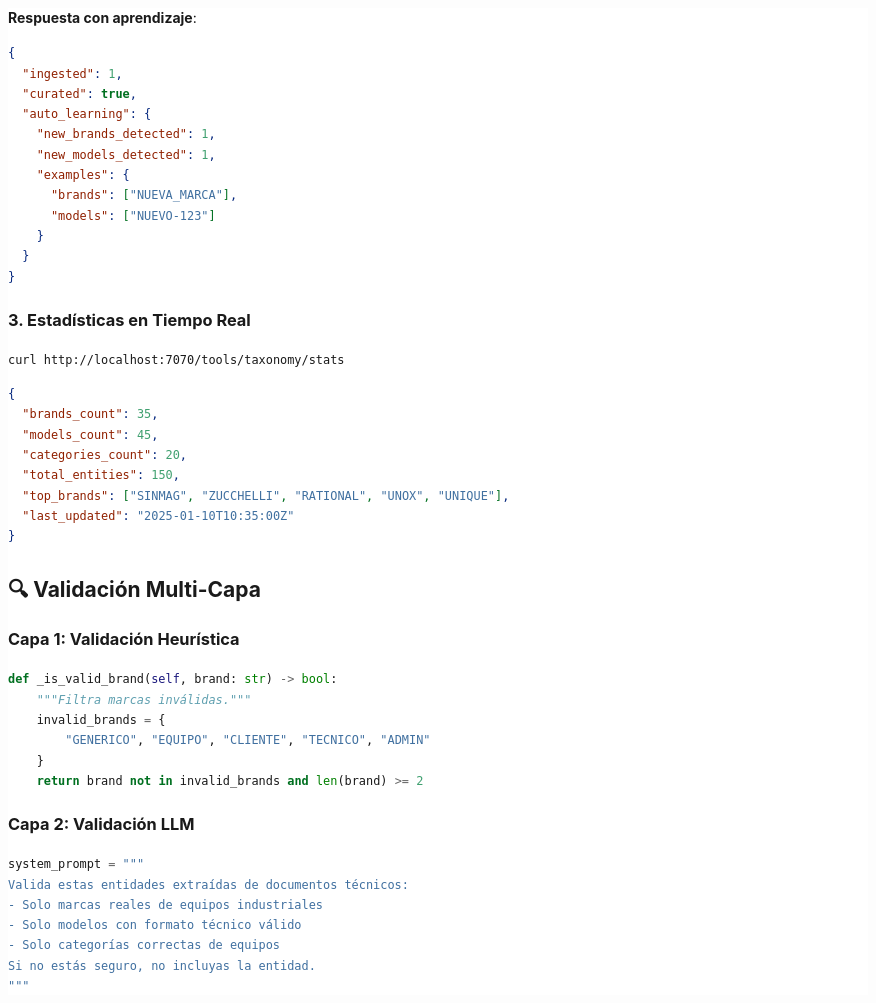 **Respuesta con aprendizaje**:
```json
{
  "ingested": 1,
  "curated": true,
  "auto_learning": {
    "new_brands_detected": 1,
    "new_models_detected": 1,
    "examples": {
      "brands": ["NUEVA_MARCA"],
      "models": ["NUEVO-123"]
    }
  }
}
```

### **3. Estadísticas en Tiempo Real**
```bash
curl http://localhost:7070/tools/taxonomy/stats
```

```json
{
  "brands_count": 35,
  "models_count": 45,
  "categories_count": 20,
  "total_entities": 150,
  "top_brands": ["SINMAG", "ZUCCHELLI", "RATIONAL", "UNOX", "UNIQUE"],
  "last_updated": "2025-01-10T10:35:00Z"
}
```

## 🔍 **Validación Multi-Capa**

### **Capa 1: Validación Heurística**
```python
def _is_valid_brand(self, brand: str) -> bool:
    """Filtra marcas inválidas."""
    invalid_brands = {
        "GENERICO", "EQUIPO", "CLIENTE", "TECNICO", "ADMIN"
    }
    return brand not in invalid_brands and len(brand) >= 2
```

### **Capa 2: Validación LLM**
```python
system_prompt = """
Valida estas entidades extraídas de documentos técnicos:
- Solo marcas reales de equipos industriales
- Solo modelos con formato técnico válido
- Solo categorías correctas de equipos
Si no estás seguro, no incluyas la entidad.
"""
```
